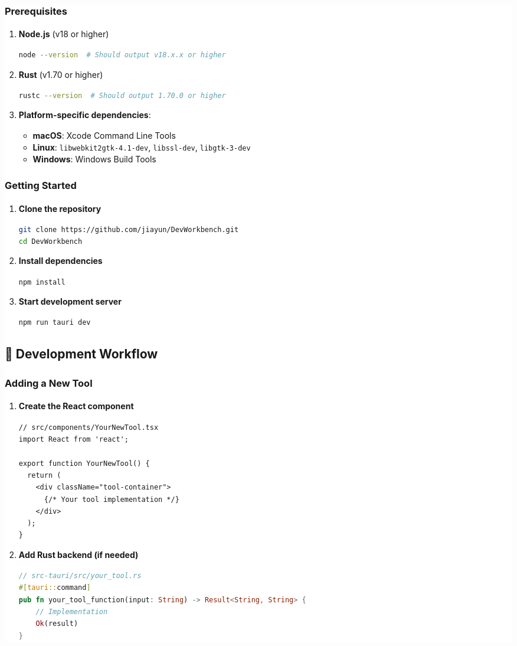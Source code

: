 ### Prerequisites

1. **Node.js** (v18 or higher)
   ```bash
   node --version  # Should output v18.x.x or higher
   ```

2. **Rust** (v1.70 or higher)
   ```bash
   rustc --version  # Should output 1.70.0 or higher
   ```

3. **Platform-specific dependencies**:
   - **macOS**: Xcode Command Line Tools
   - **Linux**: `libwebkit2gtk-4.1-dev`, `libssl-dev`, `libgtk-3-dev`
   - **Windows**: Windows Build Tools

### Getting Started

1. **Clone the repository**
   ```bash
   git clone https://github.com/jiayun/DevWorkbench.git
   cd DevWorkbench
   ```

2. **Install dependencies**
   ```bash
   npm install
   ```

3. **Start development server**
   ```bash
   npm run tauri dev
   ```

## 📝 Development Workflow

### Adding a New Tool

1. **Create the React component**
   ```tsx
   // src/components/YourNewTool.tsx
   import React from 'react';
   
   export function YourNewTool() {
     return (
       <div className="tool-container">
         {/* Your tool implementation */}
       </div>
     );
   }
   ```

2. **Add Rust backend (if needed)**
   ```rust
   // src-tauri/src/your_tool.rs
   #[tauri::command]
   pub fn your_tool_function(input: String) -> Result<String, String> {
       // Implementation
       Ok(result)
   }
   ```
